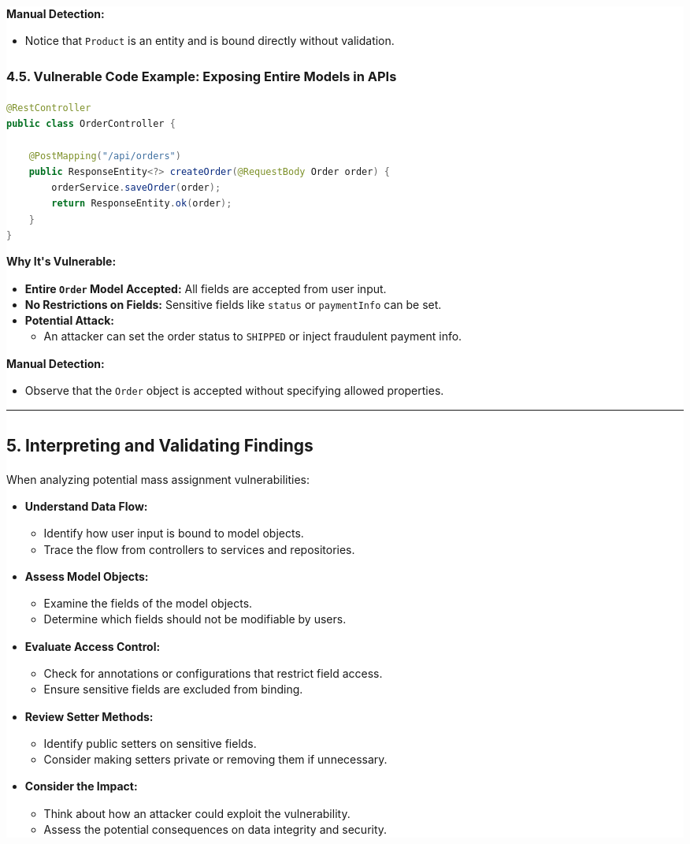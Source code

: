 **Manual Detection:**

- Notice that `Product` is an entity and is bound directly without validation.

### **4.5. Vulnerable Code Example: Exposing Entire Models in APIs**

```java
@RestController
public class OrderController {

    @PostMapping("/api/orders")
    public ResponseEntity<?> createOrder(@RequestBody Order order) {
        orderService.saveOrder(order);
        return ResponseEntity.ok(order);
    }
}
```

**Why It's Vulnerable:**

- **Entire `Order` Model Accepted:** All fields are accepted from user input.
- **No Restrictions on Fields:** Sensitive fields like `status` or `paymentInfo` can be set.
- **Potential Attack:**
  - An attacker can set the order status to `SHIPPED` or inject fraudulent payment info.

**Manual Detection:**

- Observe that the `Order` object is accepted without specifying allowed properties.

---

<a name="interpreting-findings"></a>
## **5. Interpreting and Validating Findings**

When analyzing potential mass assignment vulnerabilities:

- **Understand Data Flow:**
  - Identify how user input is bound to model objects.
  - Trace the flow from controllers to services and repositories.

- **Assess Model Objects:**
  - Examine the fields of the model objects.
  - Determine which fields should not be modifiable by users.

- **Evaluate Access Control:**
  - Check for annotations or configurations that restrict field access.
  - Ensure sensitive fields are excluded from binding.

- **Review Setter Methods:**
  - Identify public setters on sensitive fields.
  - Consider making setters private or removing them if unnecessary.

- **Consider the Impact:**
  - Think about how an attacker could exploit the vulnerability.
  - Assess the potential consequences on data integrity and security.
